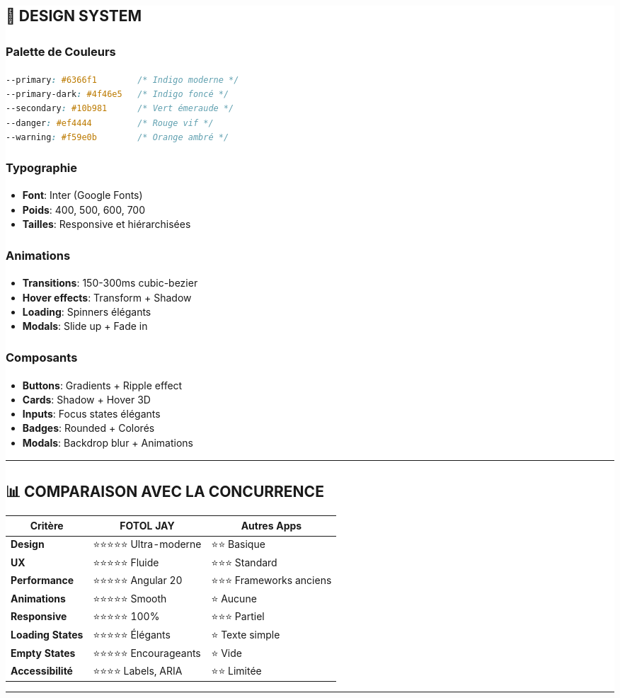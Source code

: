 
## 🎨 DESIGN SYSTEM

### Palette de Couleurs
```css
--primary: #6366f1        /* Indigo moderne */
--primary-dark: #4f46e5   /* Indigo foncé */
--secondary: #10b981      /* Vert émeraude */
--danger: #ef4444         /* Rouge vif */
--warning: #f59e0b        /* Orange ambré */
```

### Typographie
- **Font**: Inter (Google Fonts)
- **Poids**: 400, 500, 600, 700
- **Tailles**: Responsive et hiérarchisées

### Animations
- **Transitions**: 150-300ms cubic-bezier
- **Hover effects**: Transform + Shadow
- **Loading**: Spinners élégants
- **Modals**: Slide up + Fade in

### Composants
- **Buttons**: Gradients + Ripple effect
- **Cards**: Shadow + Hover 3D
- **Inputs**: Focus states élégants
- **Badges**: Rounded + Colorés
- **Modals**: Backdrop blur + Animations

---

## 📊 COMPARAISON AVEC LA CONCURRENCE

| Critère | FOTOL JAY | Autres Apps |
|---------|-----------|-------------|
| **Design** | ⭐⭐⭐⭐⭐ Ultra-moderne | ⭐⭐ Basique |
| **UX** | ⭐⭐⭐⭐⭐ Fluide | ⭐⭐⭐ Standard |
| **Performance** | ⭐⭐⭐⭐⭐ Angular 20 | ⭐⭐⭐ Frameworks anciens |
| **Animations** | ⭐⭐⭐⭐⭐ Smooth | ⭐ Aucune |
| **Responsive** | ⭐⭐⭐⭐⭐ 100% | ⭐⭐⭐ Partiel |
| **Loading States** | ⭐⭐⭐⭐⭐ Élégants | ⭐ Texte simple |
| **Empty States** | ⭐⭐⭐⭐⭐ Encourageants | ⭐ Vide |
| **Accessibilité** | ⭐⭐⭐⭐ Labels, ARIA | ⭐⭐ Limitée |

---